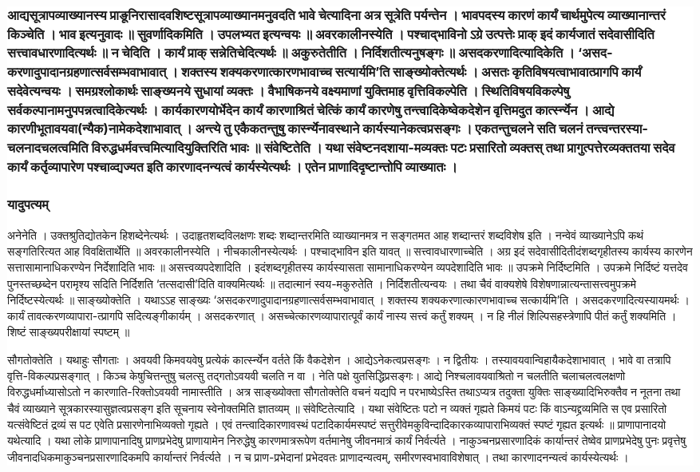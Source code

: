 ### आद्यसूत्रापव्याख्यानस्य प्राङूनिरासादवशिष्टसूत्रापव्याख्यानमनुवदति भावे चेत्यादिना अत्र सूत्रेति पर्यन्तेन । भावपदस्य कारणं कार्यं चार्थमुपेत्य व्याख्यानान्तरं किञ्चेति । भाव इत्यनुवादः ॥ सुवर्णादिकमिति । उपलभ्यत इत्यन्वयः ॥ अवरकालीनस्येति । पश्चाद्भाविनो ऽग्रे उत्पत्तेः प्राक् इदं कार्यजातं सदेवासीदिति सत्त्वावधारणादित्यर्थः ॥ न चेदिति । कार्यं प्राक् सन्नेतिचेदित्यर्थः ॥ अकुरुतेतीति । निर्दिशतीत्यनुषङ्गः ॥ असदकरणादित्यादिकेति । ‘असद-करणादुपादानग्रहणात्सर्वसम्भवाभावात् । शक्तस्य शक्यकरणात्कारणभावाच्च सत्यार्यमि’ति साङ्ख्योक्तेत्यर्थः । असतः कृतिविषयत्वाभावात्प्रागपि कार्यं सदेवेत्यन्वयः । समग्रश्लोकार्थः साङ्ख्यनये सुधायां व्यक्तः । वैभाषिकनये वक्ष्यमाणां युक्तिमाह वृत्तिविकल्पेति । स्थितिविषयविकल्पेषु सर्वकल्पानामनुपपन्नत्वादिकेत्यर्थः । कार्यकारणयोर्भेदेन कार्यं कारणाश्रितं चेत्किं कार्यं कारणेषु तन्त्वादिकेष्वेकदेशेन वृत्तिमदुत कार्त्स्न्येन । आद्ये कारणीभूतावयवा(न्यैक)नामेकदेशाभावात् । अन्त्ये तु एकैकतन्तुषु कार्स्न्येनावस्थाने कार्यस्यानेकत्वप्रसङ्गः । एकतन्तुचलने सति चलनं तन्त्वन्तरस्या-चलनादचलत्वमिति विरुद्धधर्मवत्त्वमित्यादियुक्तिरिति भावः ॥ संवेष्टितेति । यथा संवेष्टनदशाया-मव्यक्तः पटः प्रसारितो व्यक्तस् तथा प्रागुत्पत्तेरव्यक्ततया सदेव कार्यं कर्तृव्यापारेण पश्चाव्द्यज्यत इति कारणादनन्यत्वं कार्यस्येत्यर्थः । एतेन प्राणादिदृष्टान्तोपि व्याख्यातः ।

### **यादुपत्यम्** 

अनेनेति । उक्तश्रुतिद्योतकेन हिशब्देनेत्यर्थः । उदाहृतशब्दविलक्षणः शब्दः शब्दान्तरमिति व्याख्यानमत्र न सङ्गतमत आह शब्दान्तरं शब्दविशेष इति । नन्वेवं व्याख्यानेऽपि कथं सङ्गतिरित्यत आह विवक्षितार्थेति ॥ अवरकालीनस्येति । नीचकालीनस्येत्यर्थः । पश्चाद्भाविन इति यावत् ॥ सत्त्वावधारणाच्चेति । अग्र इदं सदेवासीदितीदंशब्दगृहीतस्य कार्यस्य कारणेन सत्तासामानाधिकरण्येन निर्देशादिति भावः ॥ असत्त्वव्यपदेशादिति । इदंशब्दगृहीतस्य कार्यस्यासता सामानाधिकरण्येन व्यपदेशादिति भावः ॥ उपक्रमे निर्दिष्टमिति । उपक्रमे निर्दिष्टं यत्तदेव पुनस्तच्छब्देन परामृश्य सदिति निर्दिशति ‘तत्सदासी’दिति वाक्यमित्यर्थः ॥ तदात्मानं स्वय-मकुरुतेति । निर्दिशतीत्यन्वयः । तथा चैवं वाक्यशेषे विशेषणान्नात्यन्तासत्त्वमुपक्रमे निर्दिष्टस्येत्यर्थः ॥ साङ्ख्योक्तेति । यथाऽऽह साङ्ख्यः ‘असदकरणादुपादानग्रहणात्सर्वसम्भवाभावात् । शक्तस्य शक्यकरणात्कारणभावाच्च सत्कार्यमि’ति । असदकरणादित्यस्यायमर्थः । कार्यं तावत्करणव्यापारा-त्प्रागपि सदित्यङ्गीकार्यम् । असदकरणात् । असच्चेत्कारणव्यापारात्पूर्वं कार्यं नास्य सत्त्वं कर्तुं शक्यम् । न हि नीलं शिल्पिसहस्त्रेणापि पीतं कर्तुं शक्यमिति । शिष्टं साङ्ख्यपरीक्षायां स्पष्टम् ॥

सौगतोक्तेति । यथाहुः सौगताः । अवयवी किमवयवेषु प्रत्येकं कार्त्स्न्येन वर्तते किं वैकदेशेन । आद्येऽनेकत्वप्रसङ्गः । न द्वितीयः । तस्यावयवान्विहायैकदेशाभावात् । भावे वा तत्रापि वृत्ति-विकल्पप्रसङ्गात् । किञ्च केषुचित्तन्तुषु चलत्सु तद्गतोऽवयवी चलति न वा । नेति पक्षे युतसिद्धिप्रसङ्गः। आद्ये निश्चलावयवाश्रितो न चलतीति चलाचलत्वलक्षणो विरुद्धधर्माध्यासोऽतो न कारणाति-रिक्तोऽवयवी नामास्तीति । अत्र साङ्ख्योक्ता सौगतोक्तेति वचनं यद्यपि न परभाष्येऽस्ति तथाऽप्यत्र तदुक्ता युक्तिः साङ्ख्यादिभिरुक्तैव न नूतना तथा चैवं व्याख्याने सूत्रकारस्यासुज्ञत्वप्रसङ्ग इति सूचनाय स्वेनोक्तमिति ज्ञातव्यम् ॥ संवेष्टितेत्यादि । यथा संवेष्टितः पटो न व्यक्तं गृह्यते किमयं पटः किं वाऽन्यद्द्रव्यमिति स एव प्रसारितो यत्संवेष्टितं द्रव्यं स पट एवेति प्रसारणेनाभिव्यक्तो गृह्यते । एवं तन्त्वादिकारणावस्थं पटादिकार्यमस्पष्टं सत्तुरीवेमकुविन्दादिकारकव्यापाराभिव्यक्तं स्पष्टं गृह्यत इत्यर्थः ॥ प्राणापानादयो यथेत्यादि । यथा लोके प्राणापानादिषु प्राणप्रभेदेषु प्राणायामेन निरुद्धेषु कारणमात्ररूपेण वर्तमानेषु जीवनमात्रं कार्यं निर्वर्त्यते । नाकुञ्चनप्रसारणादिकं कार्यान्तरं तेष्वेव प्राणप्रभेदेषु पुनः प्रवृत्तेषु जीवनादधिकमाकुञ्चनप्रसारणादिकमपि कार्यान्तरं निर्वर्त्यते । न च प्राण-प्रभेदानां प्रभेदवतः प्राणादन्यत्वम्, समीरणस्वभावाविशेषात् । तथा कारणादनन्यत्वं कार्यस्येत्यर्थः ।

